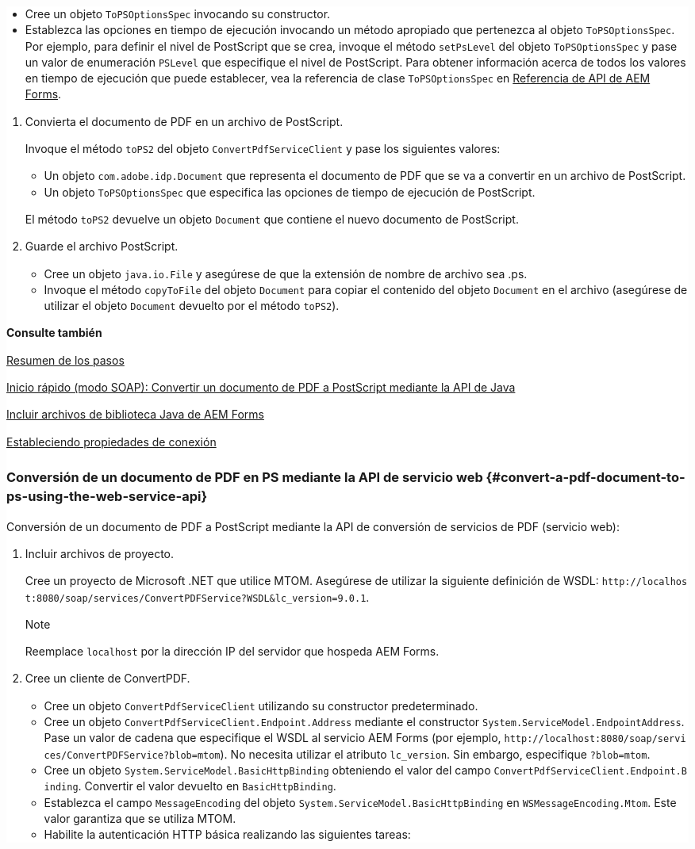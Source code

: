    * Cree un objeto `ToPSOptionsSpec` invocando su constructor.
   * Establezca las opciones en tiempo de ejecución invocando un método apropiado que pertenezca al objeto `ToPSOptionsSpec`. Por ejemplo, para definir el nivel de PostScript que se crea, invoque el método `setPsLevel` del objeto `ToPSOptionsSpec` y pase un valor de enumeración `PSLevel` que especifique el nivel de PostScript. Para obtener información acerca de todos los valores en tiempo de ejecución que puede establecer, vea la referencia de clase `ToPSOptionsSpec` en [Referencia de API de AEM Forms](https://www.adobe.com/go/learn_aemforms_javadocs_63_en).

1. Convierta el documento de PDF en un archivo de PostScript.

   Invoque el método `toPS2` del objeto `ConvertPdfServiceClient` y pase los siguientes valores:

   * Un objeto `com.adobe.idp.Document` que representa el documento de PDF que se va a convertir en un archivo de PostScript.
   * Un objeto `ToPSOptionsSpec` que especifica las opciones de tiempo de ejecución de PostScript.

   El método `toPS2` devuelve un objeto `Document` que contiene el nuevo documento de PostScript.

1. Guarde el archivo PostScript.

   * Cree un objeto `java.io.File` y asegúrese de que la extensión de nombre de archivo sea .ps.
   * Invoque el método `copyToFile` del objeto `Document` para copiar el contenido del objeto `Document` en el archivo (asegúrese de utilizar el objeto `Document` devuelto por el método `toPS2`).

**Consulte también**

[Resumen de los pasos](converting-pdf-postscript-image-files.md#summary-of-steps)

[Inicio rápido (modo SOAP): Convertir un documento de PDF a PostScript mediante la API de Java](/help/forms/developing/convert-pdf-service-java-api.md#quick-start-soap-mode-converting-a-pdf-document-to-postscript-using-the-java-api)

[Incluir archivos de biblioteca Java de AEM Forms](/help/forms/developing/invoking-aem-forms-using-java.md#including-aem-forms-java-library-files)

[Estableciendo propiedades de conexión](/help/forms/developing/invoking-aem-forms-using-java.md#setting-connection-properties)

### Conversión de un documento de PDF en PS mediante la API de servicio web {#convert-a-pdf-document-to-ps-using-the-web-service-api}

Conversión de un documento de PDF a PostScript mediante la API de conversión de servicios de PDF (servicio web):

1. Incluir archivos de proyecto.

   Cree un proyecto de Microsoft .NET que utilice MTOM. Asegúrese de utilizar la siguiente definición de WSDL: `http://localhost:8080/soap/services/ConvertPDFService?WSDL&lc_version=9.0.1`.

   >[!NOTE]
   >
   >Reemplace `localhost` por la dirección IP del servidor que hospeda AEM Forms.

1. Cree un cliente de ConvertPDF.

   * Cree un objeto `ConvertPdfServiceClient` utilizando su constructor predeterminado.
   * Cree un objeto `ConvertPdfServiceClient.Endpoint.Address` mediante el constructor `System.ServiceModel.EndpointAddress`. Pase un valor de cadena que especifique el WSDL al servicio AEM Forms (por ejemplo, `http://localhost:8080/soap/services/ConvertPDFService?blob=mtom`). No necesita utilizar el atributo `lc_version`. Sin embargo, especifique `?blob=mtom`.
   * Cree un objeto `System.ServiceModel.BasicHttpBinding` obteniendo el valor del campo `ConvertPdfServiceClient.Endpoint.Binding`. Convertir el valor devuelto en `BasicHttpBinding`.
   * Establezca el campo `MessageEncoding` del objeto `System.ServiceModel.BasicHttpBinding` en `WSMessageEncoding.Mtom`. Este valor garantiza que se utiliza MTOM.
   * Habilite la autenticación HTTP básica realizando las siguientes tareas:
